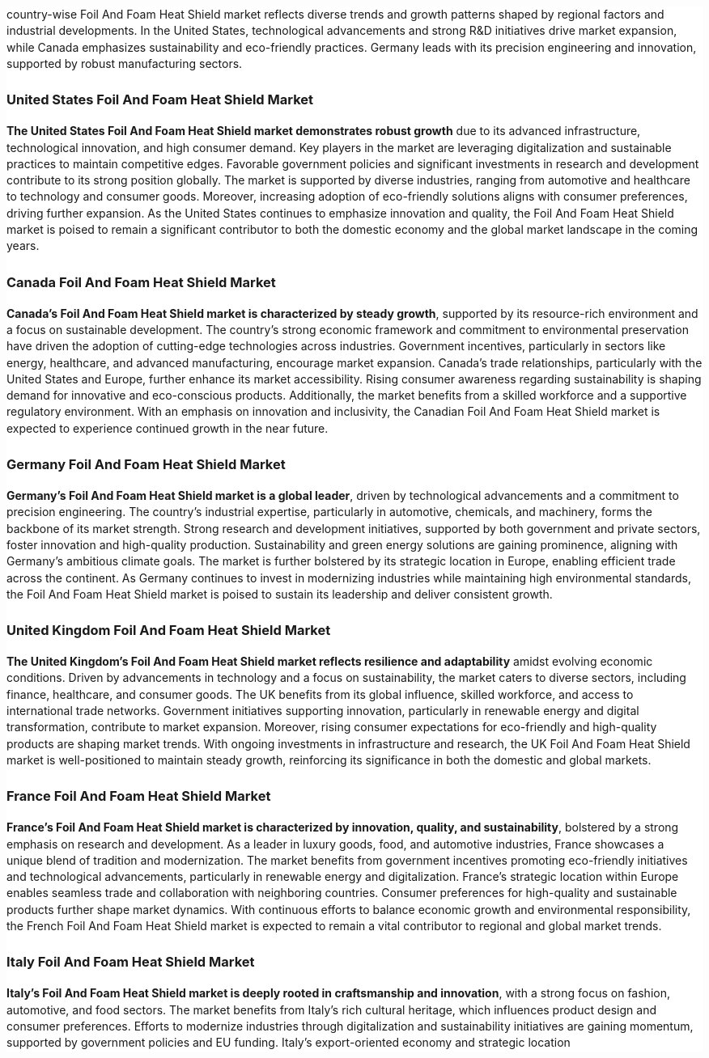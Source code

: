 country-wise Foil And Foam Heat Shield market reflects diverse trends and growth patterns shaped by regional factors and industrial developments. In the United States, technological advancements and strong R&amp;D initiatives drive market expansion, while Canada emphasizes sustainability and eco-friendly practices. Germany leads with its precision engineering and innovation, supported by robust manufacturing sectors.</span></em></p></blockquote><h3><strong>United States Foil And Foam Heat Shield Market</strong></h3><p><strong>The United States Foil And Foam Heat Shield market demonstrates robust growth</strong> due to its advanced infrastructure, technological innovation, and high consumer demand. Key players in the market are leveraging digitalization and sustainable practices to maintain competitive edges. Favorable government policies and significant investments in research and development contribute to its strong position globally. The market is supported by diverse industries, ranging from automotive and healthcare to technology and consumer goods. Moreover, increasing adoption of eco-friendly solutions aligns with consumer preferences, driving further expansion. As the United States continues to emphasize innovation and quality, the Foil And Foam Heat Shield market is poised to remain a significant contributor to both the domestic economy and the global market landscape in the coming years.</p><h3><strong>Canada Foil And Foam Heat Shield Market</strong></h3><p><strong>Canada&rsquo;s Foil And Foam Heat Shield market is characterized by steady growth</strong>, supported by its resource-rich environment and a focus on sustainable development. The country&rsquo;s strong economic framework and commitment to environmental preservation have driven the adoption of cutting-edge technologies across industries. Government incentives, particularly in sectors like energy, healthcare, and advanced manufacturing, encourage market expansion. Canada&rsquo;s trade relationships, particularly with the United States and Europe, further enhance its market accessibility. Rising consumer awareness regarding sustainability is shaping demand for innovative and eco-conscious products. Additionally, the market benefits from a skilled workforce and a supportive regulatory environment. With an emphasis on innovation and inclusivity, the Canadian Foil And Foam Heat Shield market is expected to experience continued growth in the near future.</p><h3><strong>Germany Foil And Foam Heat Shield Market</strong></h3><p><strong>Germany&rsquo;s Foil And Foam Heat Shield market is a global leader</strong>, driven by technological advancements and a commitment to precision engineering. The country&rsquo;s industrial expertise, particularly in automotive, chemicals, and machinery, forms the backbone of its market strength. Strong research and development initiatives, supported by both government and private sectors, foster innovation and high-quality production. Sustainability and green energy solutions are gaining prominence, aligning with Germany&rsquo;s ambitious climate goals. The market is further bolstered by its strategic location in Europe, enabling efficient trade across the continent. As Germany continues to invest in modernizing industries while maintaining high environmental standards, the Foil And Foam Heat Shield market is poised to sustain its leadership and deliver consistent growth.</p><h3><strong>United Kingdom Foil And Foam Heat Shield Market</strong></h3><p><strong>The United Kingdom&rsquo;s Foil And Foam Heat Shield market reflects resilience and adaptability</strong> amidst evolving economic conditions. Driven by advancements in technology and a focus on sustainability, the market caters to diverse sectors, including finance, healthcare, and consumer goods. The UK benefits from its global influence, skilled workforce, and access to international trade networks. Government initiatives supporting innovation, particularly in renewable energy and digital transformation, contribute to market expansion. Moreover, rising consumer expectations for eco-friendly and high-quality products are shaping market trends. With ongoing investments in infrastructure and research, the UK Foil And Foam Heat Shield market is well-positioned to maintain steady growth, reinforcing its significance in both the domestic and global markets.</p><h3><strong>France Foil And Foam Heat Shield Market</strong></h3><p><strong>France&rsquo;s Foil And Foam Heat Shield market is characterized by innovation, quality, and sustainability</strong>, bolstered by a strong emphasis on research and development. As a leader in luxury goods, food, and automotive industries, France showcases a unique blend of tradition and modernization. The market benefits from government incentives promoting eco-friendly initiatives and technological advancements, particularly in renewable energy and digitalization. France&rsquo;s strategic location within Europe enables seamless trade and collaboration with neighboring countries. Consumer preferences for high-quality and sustainable products further shape market dynamics. With continuous efforts to balance economic growth and environmental responsibility, the French Foil And Foam Heat Shield market is expected to remain a vital contributor to regional and global market trends.</p><h3><strong>Italy Foil And Foam Heat Shield Market</strong></h3><p><strong>Italy&rsquo;s Foil And Foam Heat Shield market is deeply rooted in craftsmanship and innovation</strong>, with a strong focus on fashion, automotive, and food sectors. The market benefits from Italy&rsquo;s rich cultural heritage, which influences product design and consumer preferences. Efforts to modernize industries through digitalization and sustainability initiatives are gaining momentum, supported by government policies and EU funding. Italy&rsquo;s export-oriented economy and strategic location